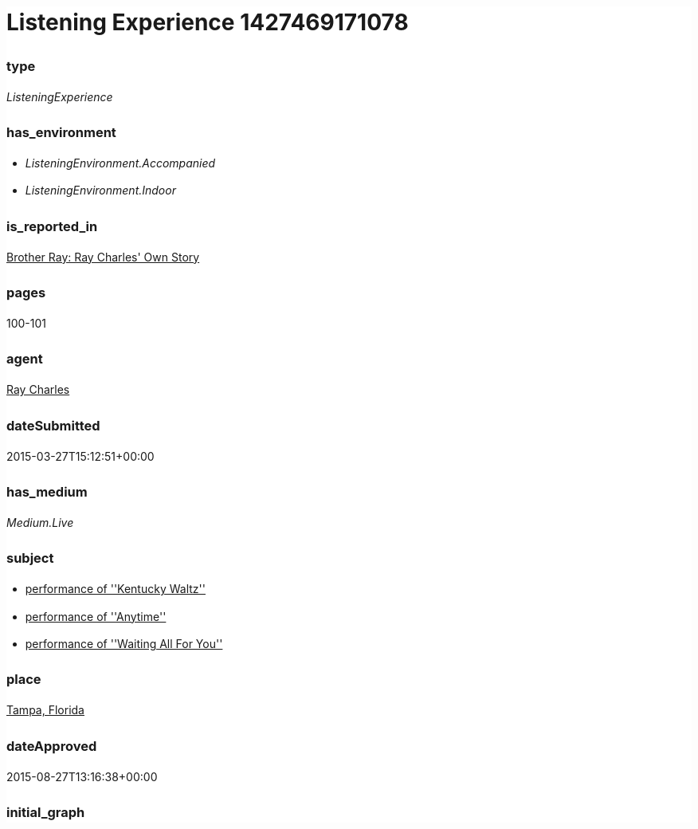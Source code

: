 # Listening Experience 1427469171078

### type


*ListeningExperience*

### has_environment

 - *ListeningEnvironment.Accompanied*

 - *ListeningEnvironment.Indoor*

### is_reported_in


[Brother Ray: Ray Charles' Own Story](#Brother-Ray-Ray-Charles'-Own-Story)

### pages


100-101

### agent


[Ray Charles](#Ray-Charles)

### dateSubmitted


2015-03-27T15:12:51+00:00

### has_medium


*Medium.Live*

### subject

 - [performance of ''Kentucky Waltz''](#performance-of-''Kentucky-Waltz'')

 - [performance of ''Anytime''](#performance-of-''Anytime'')

 - [performance of ''Waiting All For You''](#performance-of-''Waiting-All-For-You'')

### place


[Tampa, Florida](#Tampa-Florida)

### dateApproved


2015-08-27T13:16:38+00:00

### initial_graph
